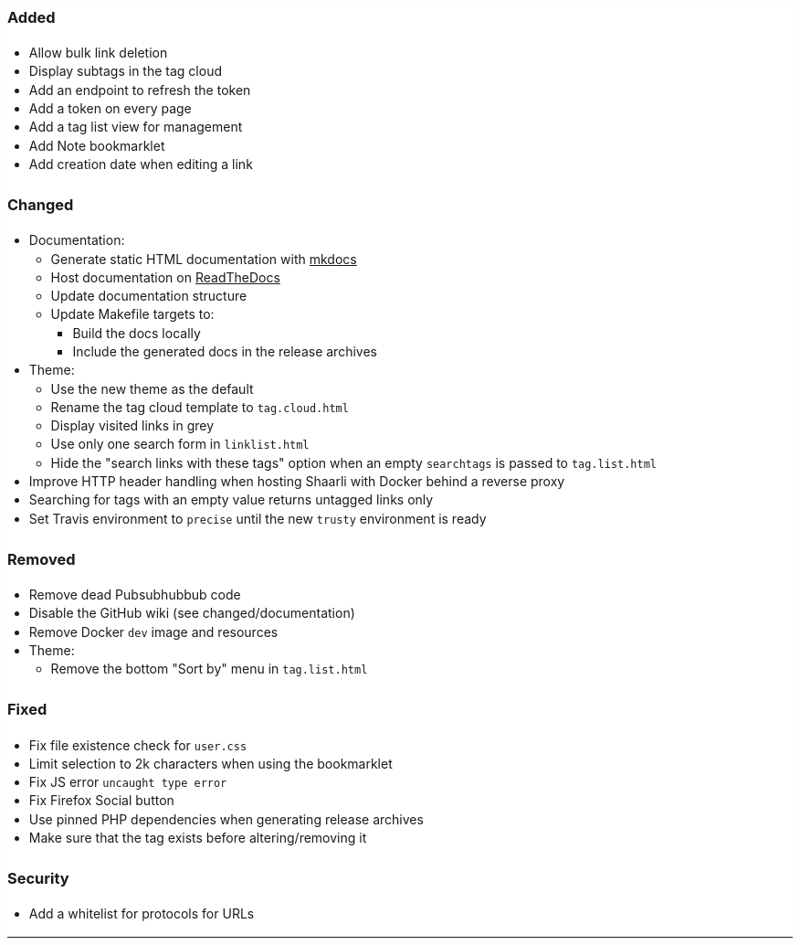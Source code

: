 ### Added

- Allow bulk link deletion
- Display subtags in the tag cloud
- Add an endpoint to refresh the token
- Add a token on every page
- Add a tag list view for management
- Add Note bookmarklet
- Add creation date when editing a link

### Changed

- Documentation:
    - Generate static HTML documentation with [mkdocs](http://www.mkdocs.org/)
    - Host documentation on [ReadTheDocs](http://www.mkdocs.org/)
    - Update documentation structure
    - Update Makefile targets to:
        - Build the docs locally
        - Include the generated docs in the release archives
- Theme:
    - Use the new theme as the default
    - Rename the tag cloud template to `tag.cloud.html`
    - Display visited links in grey
    - Use only one search form in `linklist.html`
    - Hide the "search links with these tags" option when an empty `searchtags` is passed to `tag.list.html`
- Improve HTTP header handling when hosting Shaarli with Docker behind a reverse proxy
- Searching for tags with an empty value returns untagged links only
- Set Travis environment to `precise` until the new `trusty` environment is ready

### Removed

- Remove dead Pubsubhubbub code
- Disable the GitHub wiki (see changed/documentation)
- Remove Docker `dev` image and resources
- Theme:
    - Remove the bottom "Sort by" menu in `tag.list.html`

### Fixed

- Fix file existence check for `user.css`
- Limit selection to 2k characters when using the bookmarklet
- Fix JS error `uncaught type error`
- Fix Firefox Social button
- Use pinned PHP dependencies when generating release archives
- Make sure that the tag exists before altering/removing it

### Security

- Add a whitelist for protocols for URLs

------------------------
